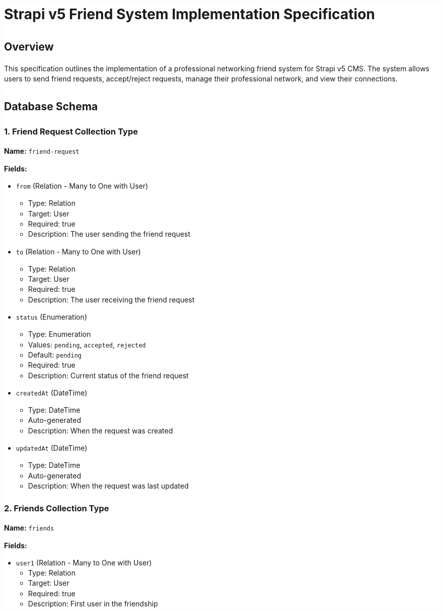 # Strapi v5 Friend System Implementation Specification

## Overview
This specification outlines the implementation of a professional networking friend system for Strapi v5 CMS. The system allows users to send friend requests, accept/reject requests, manage their professional network, and view their connections.

## Database Schema

### 1. Friend Request Collection Type
**Name:** `friend-request`

**Fields:**
- `from` (Relation - Many to One with User)
  - Type: Relation
  - Target: User
  - Required: true
  - Description: The user sending the friend request

- `to` (Relation - Many to One with User)
  - Type: Relation
  - Target: User
  - Required: true
  - Description: The user receiving the friend request

- `status` (Enumeration)
  - Type: Enumeration
  - Values: `pending`, `accepted`, `rejected`
  - Default: `pending`
  - Required: true
  - Description: Current status of the friend request

- `createdAt` (DateTime)
  - Type: DateTime
  - Auto-generated
  - Description: When the request was created

- `updatedAt` (DateTime)
  - Type: DateTime
  - Auto-generated
  - Description: When the request was last updated

### 2. Friends Collection Type
**Name:** `friends`

**Fields:**
- `user1` (Relation - Many to One with User)
  - Type: Relation
  - Target: User
  - Required: true
  - Description: First user in the friendship
